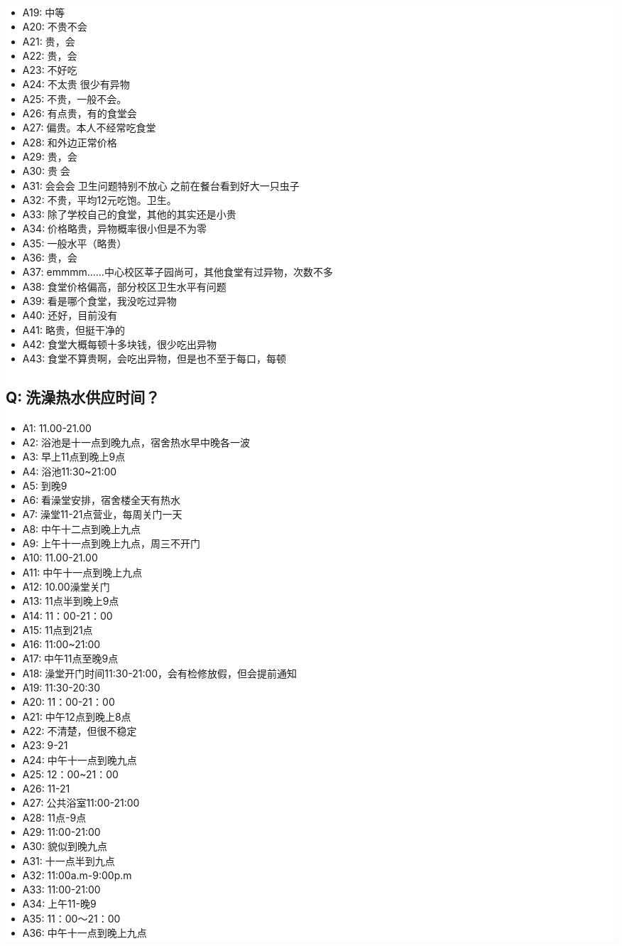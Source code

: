 - A19: 中等
- A20: 不贵不会
- A21: 贵，会
- A22: 贵，会
- A23: 不好吃
- A24: 不太贵 很少有异物
- A25: 不贵，一般不会。
- A26: 有点贵，有的食堂会
- A27: 偏贵。本人不经常吃食堂
- A28: 和外边正常价格
- A29: 贵，会
- A30: 贵 会
- A31: 会会会 卫生问题特别不放心 之前在餐台看到好大一只虫子
- A32: 不贵，平均12元吃饱。卫生。
- A33: 除了学校自己的食堂，其他的其实还是小贵
- A34: 价格略贵，异物概率很小但是不为零
- A35: 一般水平（略贵）
- A36: 贵，会
- A37: emmmm……中心校区莘子园尚可，其他食堂有过异物，次数不多
- A38: 食堂价格偏高，部分校区卫生水平有问题
- A39: 看是哪个食堂，我没吃过异物
- A40: 还好，目前没有
- A41: 略贵，但挺干净的
- A42: 食堂大概每顿十多块钱，很少吃出异物
- A43: 食堂不算贵啊，会吃出异物，但是也不至于每口，每顿
## Q: 洗澡热水供应时间？
- A1: 11.00-21.00
- A2: 浴池是十一点到晚九点，宿舍热水早中晚各一波
- A3: 早上11点到晚上9点
- A4: 浴池11:30~21:00
- A5: 到晚9
- A6: 看澡堂安排，宿舍楼全天有热水
- A7: 澡堂11-21点营业，每周关门一天
- A8: 中午十二点到晚上九点
- A9: 上午十一点到晚上九点，周三不开门
- A10: 11.00-21.00
- A11: 中午十一点到晚上九点
- A12: 10.00澡堂关门
- A13: 11点半到晚上9点
- A14: 11：00-21：00
- A15: 11点到21点
- A16: 11:00~21:00
- A17: 中午11点至晚9点
- A18: 澡堂开门时间11:30-21:00，会有检修放假，但会提前通知
- A19: 11:30-20:30
- A20: 11：00-21：00
- A21: 中午12点到晚上8点
- A22: 不清楚，但很不稳定
- A23: 9-21
- A24: 中午十一点到晚九点
- A25: 12：00~21：00
- A26: 11-21
- A27: 公共浴室11:00-21:00
- A28: 11点-9点
- A29: 11:00-21:00
- A30: 貌似到晚九点
- A31: 十一点半到九点
- A32: 11:00a.m-9:00p.m
- A33: 11:00-21:00
- A34: 上午11-晚9
- A35: 11：00～21：00
- A36: 中午十一点到晚上九点